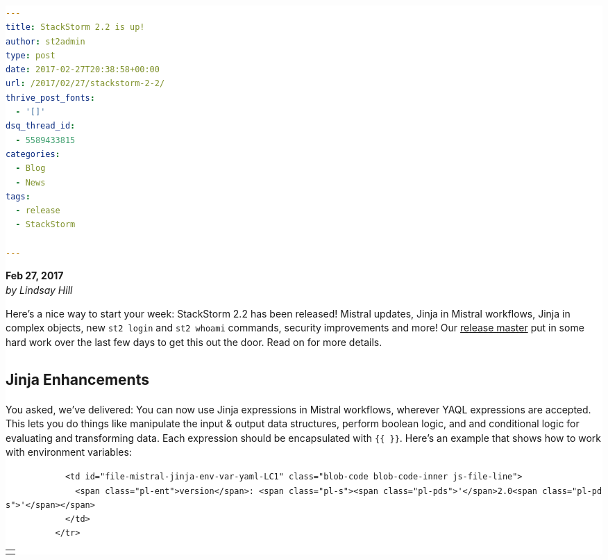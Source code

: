 ```yaml
---
title: StackStorm 2.2 is up!
author: st2admin
type: post
date: 2017-02-27T20:38:58+00:00
url: /2017/02/27/stackstorm-2-2/
thrive_post_fonts:
  - '[]'
dsq_thread_id:
  - 5589433815
categories:
  - Blog
  - News
tags:
  - release
  - StackStorm

---
```

**Feb 27, 2017**  
_by Lindsay Hill_

Here&#8217;s a nice way to start your week: StackStorm 2.2 has been released! Mistral updates, Jinja in Mistral workflows, Jinja in complex objects, new `st2 login` and `st2 whoami` commands, security improvements and more! Our [release master][1] put in some hard work over the last few days to get this out the door. Read on for more details.



## Jinja Enhancements

You asked, we&#8217;ve delivered: You can now use Jinja expressions in Mistral workflows, wherever YAQL expressions are accepted. This lets you do things like manipulate the input & output data structures, perform boolean logic, and and conditional logic for evaluating and transforming data. Each expression should be encapsulated with `{{ }}`. Here&#8217;s an example that shows how to work with environment variables:

<div id="gist45243034" class="gist">
  <div class="gist-file" translate="no">
    <div class="gist-data">
      <div class="js-gist-file-update-container js-task-list-container file-box">
        <div id="file-mistral-jinja-env-var-yaml" class="file my-2">
          <div itemprop="text" class="Box-body p-0 blob-wrapper data type-yaml  ">
            <table class="highlight tab-size js-file-line-container" data-tab-size="8" data-paste-markdown-skip>
              <tr>
                <td id="file-mistral-jinja-env-var-yaml-L1" class="blob-num js-line-number" data-line-number="1">
                </td>
                
                <td id="file-mistral-jinja-env-var-yaml-LC1" class="blob-code blob-code-inner js-file-line">
                  <span class="pl-ent">version</span>: <span class="pl-s"><span class="pl-pds">'</span>2.0<span class="pl-pds">'</span></span>
                </td>
              </tr>
              

 [1]: https://github.com/Mierdin
 [2]: https://docs.stackstorm.com/mistral_jinja.html
 [3]: https://github.com/StackStorm/st2/tree/master/contrib/examples/actions/workflows/
 [4]: https://wiki.openstack.org/wiki/Mistral
 [5]: https://github.com/rakhmerov
 [6]: https://github.com/openstack/mistral/graphs/contributors
 [7]: https://docs.stackstorm.com/reference/cli.html?highlight=whoami#authentication-and-auth-token-caching
 [8]: https://docs.stackstorm.com/install/deb.html#a-note-on-security
 [9]: https://docs.stackstorm.com/changelog.html#february-22-2017
 [10]: https://docs.stackstorm.com/upgrade_notes.html
 [11]: https://stackstorm-community.slack.com
 [12]: https://stackstorm.com/community-signup